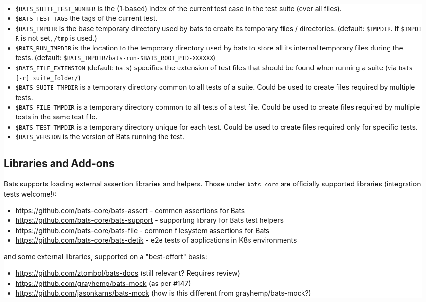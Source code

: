 - `$BATS_SUITE_TEST_NUMBER` is the (1-based) index of the current test case in the test suite (over all files).
- `$BATS_TEST_TAGS` the tags of the current test.
- `$BATS_TMPDIR` is the base temporary directory used by bats to create its
   temporary files / directories.
   (default: `$TMPDIR`. If `$TMPDIR` is not set, `/tmp` is used.)
- `$BATS_RUN_TMPDIR` is the location to the temporary directory used by bats to
   store all its internal temporary files during the tests.
   (default: `$BATS_TMPDIR/bats-run-$BATS_ROOT_PID-XXXXXX`)
- `$BATS_FILE_EXTENSION` (default: `bats`) specifies the extension of test files that should be found when running a suite (via `bats [-r] suite_folder/`)
- `$BATS_SUITE_TMPDIR` is a temporary directory common to all tests of a suite.
  Could be used to create files required by multiple tests.
- `$BATS_FILE_TMPDIR` is a temporary directory common to all tests of a test file.
  Could be used to create files required by multiple tests in the same test file.
- `$BATS_TEST_TMPDIR` is a temporary directory unique for each test.
  Could be used to create files required only for specific tests.
- `$BATS_VERSION` is the version of Bats running the test.

## Libraries and Add-ons

Bats supports loading external assertion libraries and helpers. Those under `bats-core` are officially supported libraries (integration tests welcome!):

- <https://github.com/bats-core/bats-assert> - common assertions for Bats
- <https://github.com/bats-core/bats-support> - supporting library for Bats test helpers
- <https://github.com/bats-core/bats-file> - common filesystem assertions for Bats
- <https://github.com/bats-core/bats-detik> - e2e tests of applications in K8s environments

and some external libraries, supported on a "best-effort" basis:

- <https://github.com/ztombol/bats-docs> (still relevant? Requires review)
- <https://github.com/grayhemp/bats-mock> (as per #147)
- <https://github.com/jasonkarns/bats-mock> (how is this different from grayhemp/bats-mock?)


[bats-eval]: https://github.com/bats-core/bats-core/wiki/Bats-Evaluation-Process
[tap-plan]: https://testanything.org/tap-specification.html#the-plan